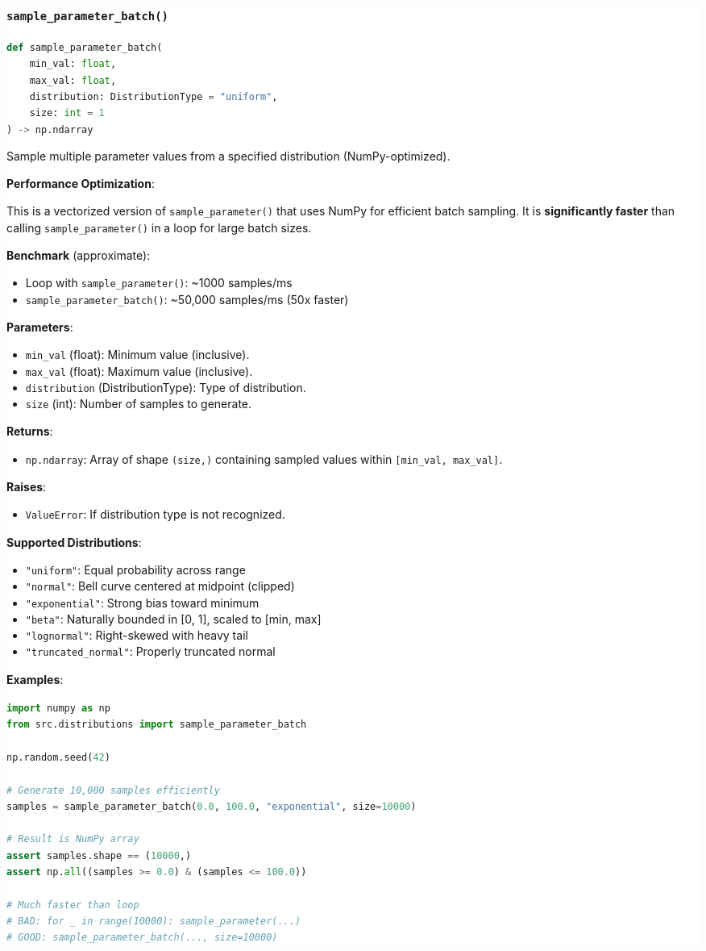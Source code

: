 
### `sample_parameter_batch()`

```python
def sample_parameter_batch(
    min_val: float,
    max_val: float,
    distribution: DistributionType = "uniform",
    size: int = 1
) -> np.ndarray
```

Sample multiple parameter values from a specified distribution (NumPy-optimized).

**Performance Optimization**:

This is a vectorized version of `sample_parameter()` that uses NumPy for efficient batch sampling. It is **significantly faster** than calling `sample_parameter()` in a loop for large batch sizes.

**Benchmark** (approximate):
- Loop with `sample_parameter()`: ~1000 samples/ms
- `sample_parameter_batch()`: ~50,000 samples/ms (50x faster)

**Parameters**:
- `min_val` (float): Minimum value (inclusive).
- `max_val` (float): Maximum value (inclusive).
- `distribution` (DistributionType): Type of distribution.
- `size` (int): Number of samples to generate.

**Returns**:
- `np.ndarray`: Array of shape `(size,)` containing sampled values within `[min_val, max_val]`.

**Raises**:
- `ValueError`: If distribution type is not recognized.

**Supported Distributions**:
- `"uniform"`: Equal probability across range
- `"normal"`: Bell curve centered at midpoint (clipped)
- `"exponential"`: Strong bias toward minimum
- `"beta"`: Naturally bounded in [0, 1], scaled to [min, max]
- `"lognormal"`: Right-skewed with heavy tail
- `"truncated_normal"`: Properly truncated normal

**Examples**:
```python
import numpy as np
from src.distributions import sample_parameter_batch

np.random.seed(42)

# Generate 10,000 samples efficiently
samples = sample_parameter_batch(0.0, 100.0, "exponential", size=10000)

# Result is NumPy array
assert samples.shape == (10000,)
assert np.all((samples >= 0.0) & (samples <= 100.0))

# Much faster than loop
# BAD: for _ in range(10000): sample_parameter(...)
# GOOD: sample_parameter_batch(..., size=10000)
```
